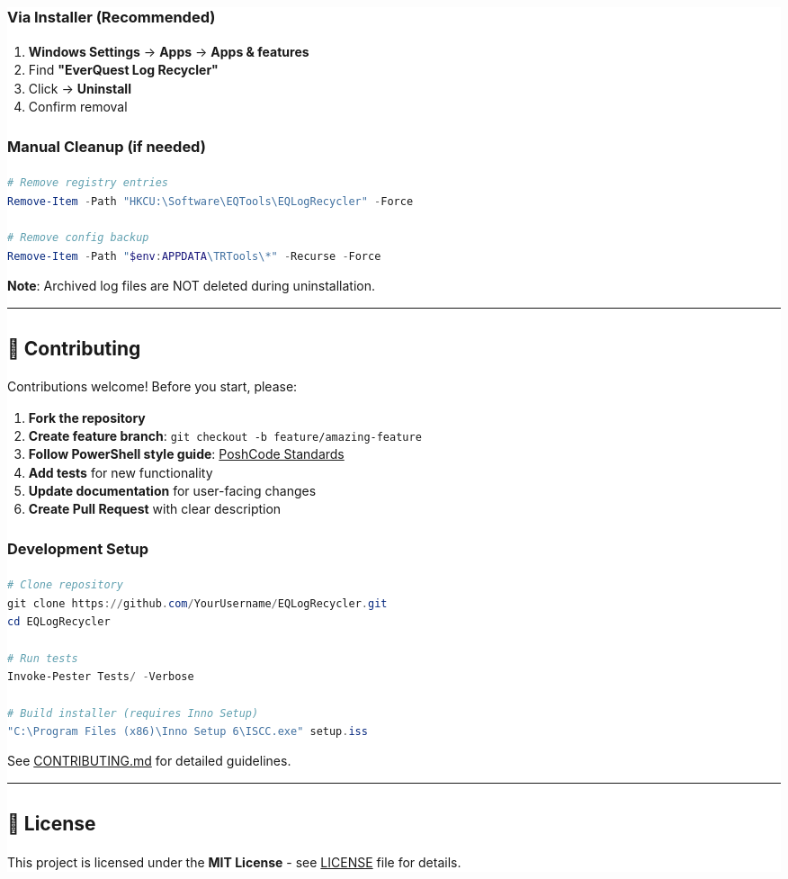### Via Installer (Recommended)
1. **Windows Settings** → **Apps** → **Apps & features**
2. Find **"EverQuest Log Recycler"**
3. Click → **Uninstall**
4. Confirm removal

### Manual Cleanup (if needed)
```powershell
# Remove registry entries
Remove-Item -Path "HKCU:\Software\EQTools\EQLogRecycler" -Force

# Remove config backup
Remove-Item -Path "$env:APPDATA\TRTools\*" -Recurse -Force
```

**Note**: Archived log files are NOT deleted during uninstallation.

---

## 🤝 Contributing

Contributions welcome! Before you start, please:

1. **Fork the repository**
2. **Create feature branch**: `git checkout -b feature/amazing-feature`
3. **Follow PowerShell style guide**: [PoshCode Standards](https://poshcode.gitbooks.io/powershell-practice-and-style/content/)
4. **Add tests** for new functionality
5. **Update documentation** for user-facing changes
6. **Create Pull Request** with clear description

### Development Setup

```powershell
# Clone repository
git clone https://github.com/YourUsername/EQLogRecycler.git
cd EQLogRecycler

# Run tests
Invoke-Pester Tests/ -Verbose

# Build installer (requires Inno Setup)
"C:\Program Files (x86)\Inno Setup 6\ISCC.exe" setup.iss
```

See [CONTRIBUTING.md](CONTRIBUTING.md) for detailed guidelines.

---

## 📄 License

This project is licensed under the **MIT License** - see [LICENSE](LICENSE) file for details.
